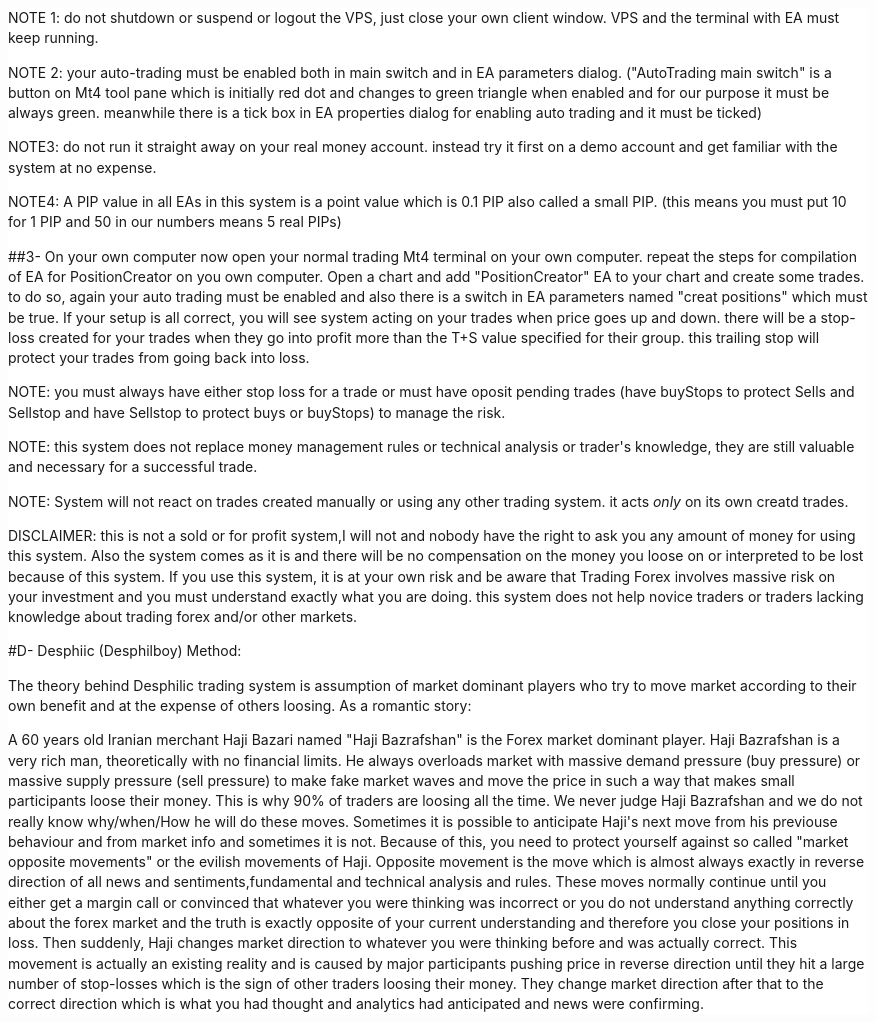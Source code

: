 NOTE 1: do not shutdown or suspend or logout the VPS, just close your own client window. VPS and the terminal with EA must keep running.

NOTE 2: your auto-trading must be enabled both in main switch and in EA parameters dialog.
("AutoTrading main switch" is a button on Mt4 tool pane which is initially red dot and changes to green triangle when enabled and for our purpose it must be always green. meanwhile there is a tick box in EA properties dialog for enabling auto trading and it must be ticked)

NOTE3: do not run it straight away on your real money account. instead try it first on a demo account and get familiar with the system at no expense.

NOTE4: A PIP value in all EAs in this system is a point value which is 0.1 PIP also called a small PIP. (this means you must put 10 for 1 PIP and 50 in our numbers means 5 real PIPs)


##3- On your own computer
now open your normal trading Mt4 terminal on your own computer. repeat the steps for compilation of EA for PositionCreator on you own computer. Open a chart and add "PositionCreator" EA to  your chart and create some trades.
to do so,  again your auto trading must be enabled and also there is a switch in EA parameters named "creat positions" which must be true.
If your setup is all correct, you will see system acting on your trades when price goes up and down. there will be a stop-loss created for your trades when they go into profit more than the T+S value specified  for their group. this trailing stop will protect your trades from going back into loss.

NOTE: you must always have either stop loss for a trade or must have oposit pending trades (have buyStops to protect Sells and Sellstop and have  Sellstop to protect buys or buyStops) to manage the risk.

NOTE: this system does not replace money management rules or technical analysis or trader's knowledge, they are still valuable and necessary for a successful trade.

NOTE: System will not react on trades created manually or using any other trading system. it acts *only* on its own creatd trades.

DISCLAIMER: this is not a sold or for profit system,I will not and nobody have the right to ask you any amount of money for using this system. Also the system comes as it is and there will be no compensation on the money you loose on or interpreted to be lost because of this system. If you use this system, it is at your own risk and be aware that Trading Forex involves massive risk on your investment and you must understand exactly what you are doing. this system does not help novice traders or traders lacking knowledge about trading forex and/or other markets.


#D- Desphiic (Desphilboy) Method:

The theory behind Desphilic trading system is assumption of market dominant players who try to move market according to their own benefit and at the expense of others loosing. As a romantic story:

A 60 years old Iranian merchant Haji Bazari named "Haji Bazrafshan" is the Forex market dominant player. Haji Bazrafshan is a very rich man, theoretically with no financial limits. He always overloads market with massive demand pressure (buy pressure) or massive supply pressure (sell pressure) to make fake market waves and move the price in such a way that makes small participants loose their money. This is why 90% of traders are loosing all the time. We never judge Haji Bazrafshan and we do not really know why/when/How he will do these moves. Sometimes it is possible to anticipate Haji's next move from his previouse behaviour and from market info and sometimes it is not. Because of this, you need to protect yourself against so called "market opposite movements" or the evilish movements of Haji. Opposite movement is the move which is almost always exactly in reverse direction of all news and sentiments,fundamental and technical analysis and rules. These moves normally continue until you either get a margin call or convinced that whatever you were thinking was incorrect or you do not understand anything correctly about the forex market and the truth is exactly opposite of your current understanding and therefore you close your positions in loss. Then suddenly, Haji changes market direction to whatever you were thinking before and was actually correct.
This movement is actually an existing reality and is caused by major participants pushing price in reverse direction until they hit a large number of stop-losses which is the sign of other traders loosing their money. They change market direction after that to the correct direction which is what you had thought and analytics had anticipated and news were confirming.
